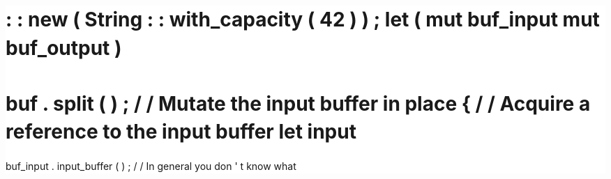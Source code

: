 :
:
new
(
String
:
:
with_capacity
(
42
)
)
;
let
(
mut
buf_input
mut
buf_output
)
=
buf
.
split
(
)
;
/
/
Mutate
the
input
buffer
in
place
{
/
/
Acquire
a
reference
to
the
input
buffer
let
input
=
buf_input
.
input_buffer
(
)
;
/
/
In
general
you
don
'
t
know
what